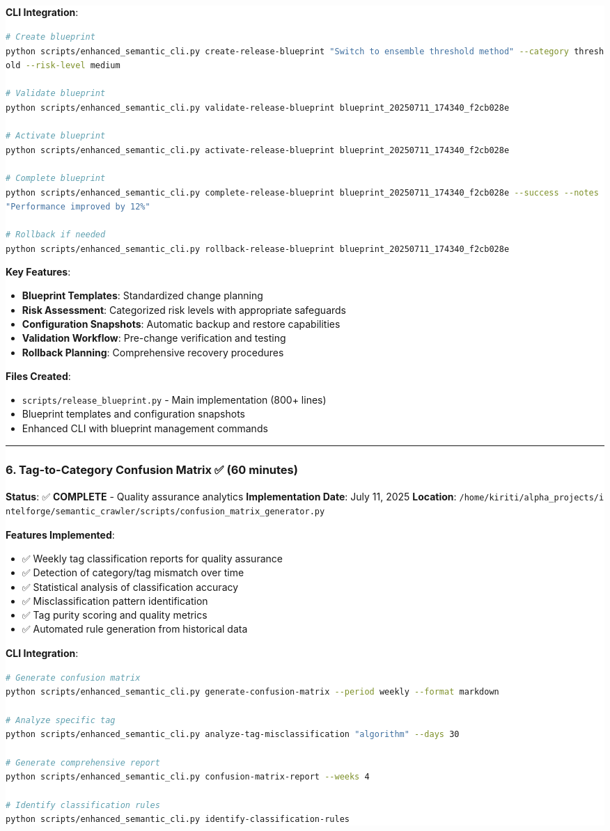 **CLI Integration**:
```bash
# Create blueprint
python scripts/enhanced_semantic_cli.py create-release-blueprint "Switch to ensemble threshold method" --category threshold --risk-level medium

# Validate blueprint
python scripts/enhanced_semantic_cli.py validate-release-blueprint blueprint_20250711_174340_f2cb028e

# Activate blueprint
python scripts/enhanced_semantic_cli.py activate-release-blueprint blueprint_20250711_174340_f2cb028e

# Complete blueprint
python scripts/enhanced_semantic_cli.py complete-release-blueprint blueprint_20250711_174340_f2cb028e --success --notes "Performance improved by 12%"

# Rollback if needed
python scripts/enhanced_semantic_cli.py rollback-release-blueprint blueprint_20250711_174340_f2cb028e
```

**Key Features**:
- **Blueprint Templates**: Standardized change planning
- **Risk Assessment**: Categorized risk levels with appropriate safeguards
- **Configuration Snapshots**: Automatic backup and restore capabilities
- **Validation Workflow**: Pre-change verification and testing
- **Rollback Planning**: Comprehensive recovery procedures

**Files Created**:
- `scripts/release_blueprint.py` - Main implementation (800+ lines)
- Blueprint templates and configuration snapshots
- Enhanced CLI with blueprint management commands

---

### **6. Tag-to-Category Confusion Matrix** ✅ (60 minutes)
**Status**: ✅ **COMPLETE** - Quality assurance analytics
**Implementation Date**: July 11, 2025
**Location**: `/home/kiriti/alpha_projects/intelforge/semantic_crawler/scripts/confusion_matrix_generator.py`

**Features Implemented**:
- ✅ Weekly tag classification reports for quality assurance
- ✅ Detection of category/tag mismatch over time
- ✅ Statistical analysis of classification accuracy
- ✅ Misclassification pattern identification
- ✅ Tag purity scoring and quality metrics
- ✅ Automated rule generation from historical data

**CLI Integration**:
```bash
# Generate confusion matrix
python scripts/enhanced_semantic_cli.py generate-confusion-matrix --period weekly --format markdown

# Analyze specific tag
python scripts/enhanced_semantic_cli.py analyze-tag-misclassification "algorithm" --days 30

# Generate comprehensive report
python scripts/enhanced_semantic_cli.py confusion-matrix-report --weeks 4

# Identify classification rules
python scripts/enhanced_semantic_cli.py identify-classification-rules
```
